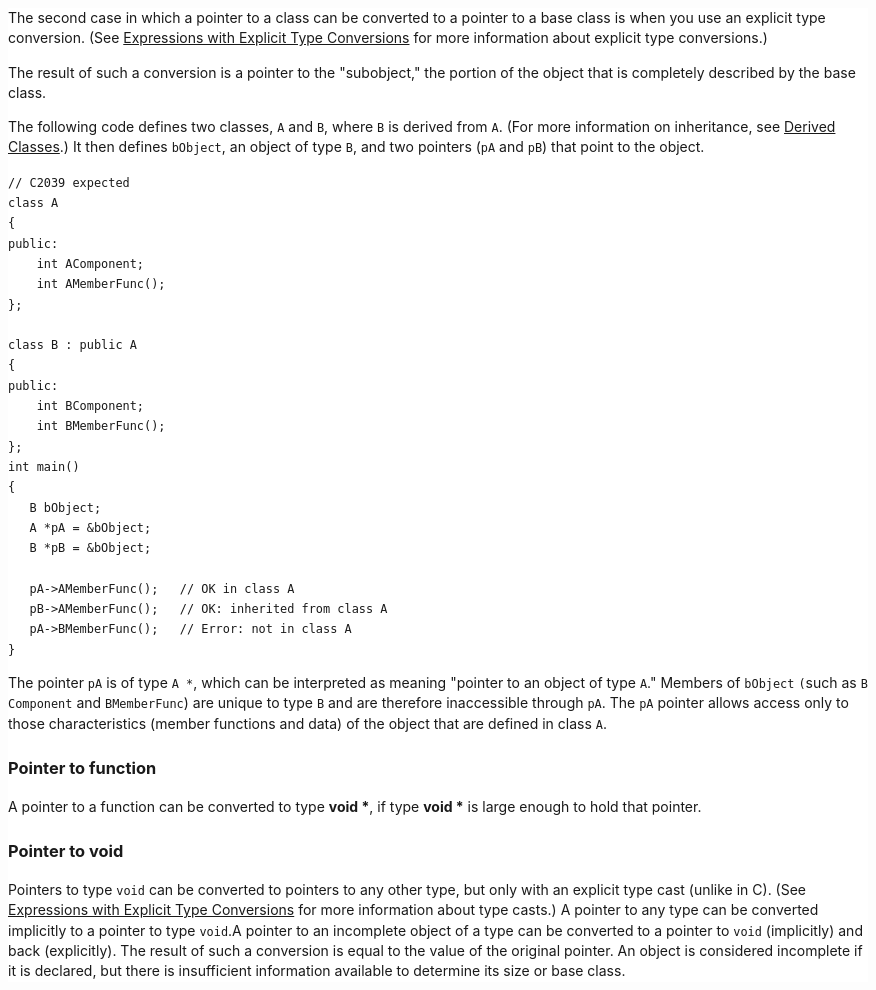  The second case in which a pointer to a class can be converted to a pointer to a base class is when you use an explicit type conversion. (See [Expressions with Explicit Type Conversions](http://msdn.microsoft.com/en-us/060ad6b4-9592-4f3e-8509-a20ac84a85ae) for more information about explicit type conversions.)  
  
 The result of such a conversion is a pointer to the "subobject," the portion of the object that is completely described by the base class.  
  
 The following code defines two classes, `A` and `B`, where `B` is derived from `A`. (For more information on inheritance, see [Derived Classes](../cpp/inheritance-cpp.md).) It then defines `bObject`, an object of type `B`, and two pointers (`pA` and `pB`) that point to the object.  
  
```  
// C2039 expected  
class A  
{  
public:  
    int AComponent;  
    int AMemberFunc();  
};  
  
class B : public A  
{  
public:  
    int BComponent;  
    int BMemberFunc();  
};  
int main()  
{  
   B bObject;  
   A *pA = &bObject;  
   B *pB = &bObject;  
  
   pA->AMemberFunc();   // OK in class A  
   pB->AMemberFunc();   // OK: inherited from class A  
   pA->BMemberFunc();   // Error: not in class A  
}  
```  
  
 The pointer `pA` is of type `A *`, which can be interpreted as meaning "pointer to an object of type `A`." Members of `bObject` `(`such as `BComponent` and `BMemberFunc`) are unique to type `B` and are therefore inaccessible through `pA`. The `pA` pointer allows access only to those characteristics (member functions and data) of the object that are defined in class `A`.  
  
### Pointer to function  
 A pointer to a function can be converted to type **void \***, if type **void \*** is large enough to hold that pointer.  
  
### Pointer to void  
 Pointers to type `void` can be converted to pointers to any other type, but only with an explicit type cast (unlike in C). (See [Expressions with Explicit Type Conversions](http://msdn.microsoft.com/en-us/060ad6b4-9592-4f3e-8509-a20ac84a85ae) for more information about type casts.) A pointer to any type can be converted implicitly to a pointer to type `void`.A pointer to an incomplete object of a type can be converted to a pointer to `void` (implicitly) and back (explicitly). The result of such a conversion is equal to the value of the original pointer. An object is considered incomplete if it is declared, but there is insufficient information available to determine its size or base class.  
  